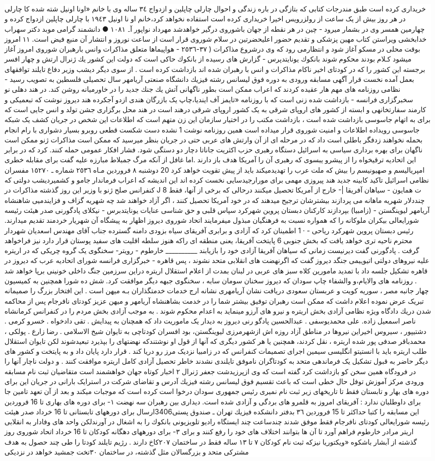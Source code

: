 خریداری کرده است طبق مندرجات کتابی که بتازگی در باره زندگی و احوال چارلی چاپلین و ازدواج ٣٤ ساله وی با خانم «اونا اونیل شته شده کا چارلی در هر روز بیش از یک ساعت از رولزرویس اخیرا خریداری کرده است استفاده نخواهد کرد،خانم او نا اونیل ١٩٤٣ با چارلی چاپلین ازدواج کرده و چهارمین همسر وی در بشمار میرود - چین در هر نقطه از جهان باشوروی درگیر خواهدشد مهرداد نواپور آ۔ ۱۰۸۱ ● دانشمند گرامی موبد دکتر سهراب خدابخشی ویراستن کتاب مهین پزشکی و تقدیم حضور اعلیحضرتین در سلام شوروی قرار است از ساعت نوروز و انتشار آن منبع فیض است. ۱۱ امروز بوقت محلی در مسکو آغاز شود و انتظارمی رود که وی درشروع مذاکرات ( ٣٧-٢٥٣٦ - هواپیماها متعلق مذاکرات وانس بارهبران شوروی امروز آغاز میشود كـلام بودند محکوم شوند بانكوك يونايتدپرس - گزارش های رسیده از بانكوك حاكی است که دولت این کشور يك ژنرال ارتش و چهار افسر برجسته این کشور را که در کودتای اخیر ناکام مذاکرات و انس با رهبران شده اند بازداشت کرده است . از سوی دیگر دیشب وزیر دفاع تایلند توافقهای بعمل آمده نخست قرار آگهی مسابقه ورودی به دوره فوق لیسانس رشته فيزيك دانشگاه صنعتی آریامهر سال تحصیلی فلسطین به تصویب رسید - نظامی روزنامه های مهم هار عقیده کردند که اعراب ممکن است بطور ناگهانی آتش يك جنك جديد را در خاورمیانه روشن کند. در هند دهلی نو سخبرگزاری فرانسه - بازداشت شده زنی است که با روزنامه «تایمز آف ایندیا،چاپ یک بازرگان هندی ازدو آجکرده هند دیروز نوشت که تبعمیکی و کارمند سفارتخانهی و ابسته از کشور های اروپای شرقی به یک کشور اروپای شرقی درهند است در هند محل برگزاری جشن تولد و انس جایی است که برای به اتهام جاسوسی بازداشت شده است ، بازداشت مکتب را در اختیار سازمان این زن متهم است که اطلاعات این شخص در جریان کشف یک شبکه جاسوسی رویداده اطلاعات و امنیت شوروی قرار میداده است همین روزنامه نوشت 1 نشده دست شکست قطعی روبرو بسیار دشواری با رام انجام بحمله نخواهند زدفگر باطلی است داد که در مرحله ای از آن وارتش های عربی حتی در جریان بنظر میرسید که ممکن است مذاکرات ژنو ممکن است ناگهان برای بهره برداری سیاسی به اسرائیل دستگاه رهبری حزب اكثريت جاناتا دچار دو دستگی شود. فشار افکار عمومی حمله کنند. کرد که در برابر این اتحادیه ترقیخواه را از پیشرو یبسوی که رهبری آن را آمریکا هدف باز دارند .اما غافل از آنکه مرگ جمبلاط مبارزه علیه گفت برای مقابله خطری امپریالیسم و صهیونیسم را بیش که ملت عرب را تهدیدمیکند باید از پیش تقویت خواهد کرد 20 دوشنبه ۸ فروردین مـاه ٢٥٣٦ شماره ـ ١٥٢٧٠ مفسران نظامی اسرائیل تاکید کابینه جدید هند پیروزی مهمی برای مورارجیدسایی نخست کرده اند این اندیشه که اعراب فرماندار جامو و کشمیردیشب دولتی که کنفرانس صلح ژنو با وزیر این روز گذشته مذاکرات در J 8 ت همایون - سیاهان آفریقا |- خارج از آمریکا تحصیل میکنند درحالی که برخی از آنها، فقط چنددلار شهریه ماهانه می پردازند بیشترشان ترجیح میدهند که در خود آمریکا تحصیل کنند ، اگر آزاد خواهند شد چه شهریه گزاف و فزایندمیی شاهنشاه آریامهر لیوینگستن - (زامبیا) بپردازند کارکنان دبستان پروین شهرکرد سپاس قلبی و حق شناسی عنایات يونايتدبرس - نیکلای پادگورنی صدر هيئت رئیسه شورایعالی بيكران ملوکانه را که همواره نسبت به فرهنگیان مبذول میفرمایند اتحاد شوروی دیروز اظهار به پیشگاه آن شهریار خردمند تقدیم میدارند. رئیس دبستان پروین شهرکرد ریاحی - · 1 اطمینان کرد که آزادی و برابری آفریقای سیاه بزودی دامنه گسترده جناب آقای مهندس اسعدیان شهردار محترم ناحیه تری خواهد یافت که بخش جنوبی 6 پایتخت آفريقا، یعنی منطقه ای راکه هنوز سلطه اقلیت های سفید پوستان قرار دارد نیز فراخواهد گرفت . پادگورنی گفت دیرنیست زمانی که سیاهان آفریقا آزادی خود را بازیابند __________ خارطوم - رويتر- سخنگوی یک گروه چریکی که در اریتره علیه نیروهای دولتی اتیوہیمی جنگد دیروز گفت که اگرنهضت های انقلابی متحد نشوند ، پس قاهره - خبرگزاری فرانسه شورای اتحادیه عرب که دیروز در قاهره تشکیل جلسه داد با تمدید مامورین کلاه سبز های عربی در لبنان بمدت از اعلام استقلال اریتره دراین سرزمین جنگ داخلی خونینی برپا خواهد شد . روزنامه های والایام،و والشفاء چاپ سودان که دیروز سخنان سومان سابه ، سخنگوی جبهه دیگر موافقت کرد. شش ده شورا همچنین به کمیسیون چهار جانبه مصر ، سوریه کویت و عربستان سعودی دریافت نشان آریامهری نشانه ارج خدمات خدمتگذاران بـه میهن است . این افتخار بزرگ را صمیمانه تبریک عرض نموده اعلام داشت که ممکن است رهبران توفیق بیشتر شما را در خدمت بشاهنشاه آریامهر و میهن عزیز کودتای نافرجام پس از محاکمه شدن دريك دادگاه ویژه نظامی آزادی بخش اریتره و نیرو های آرزو مینماید به اعدام محکوم شوند . به موجب آزادی بخش مردم را در کنفرانس کرمانشاه ناصر اسمعیل زاده. علی محمدیوسفی . عبدالحسین پادگو رنی دیروز به دیدار یک ماموریت داد که همچنان به پیدایش . تقی دادخواه . خسرو کرمی . دشتیپور ، سیروس اخیراین نیروها در مناطق آزاد روزه اش ازشهرمرزی لیوینگستن، بود افسران کودتاچی به تایوان شیخ الاسلامی . رضا زارع . پولکی ، محمدباقر صدفی پور شده اریتره ، نقل کردند، همچنین یا هر کشور دیگری که آنها از قول او نوشتندکه نهضتهای را بپذیرد تبعیدشوند لكن تايوان استقلال طلب اریتره باید با انستیتو انگلیسی سیمین اجرای تصمیمات کنفرانس که در زامبیا نزدیک مرز رو دریا کند . قرار دارد پایان داد و به پایتخت و کشور های دیگر حاضر به قبول تشکیل یک فرماندهی متحد به کودتاگران ناموفق تایلندی نشدند خاطر تحصیل آزادی کامل اریتره موافقت کنند . و دولت ناچار آنها را در فرودگاه همین سخن کو بازداشت کرد گفته است که وی ازپرزیدشت جعفر ژنرال ۲ اخبار کوتاه جهان خواهشمند است متقاضیان ثبت نام مسابقه ورودی مرکز آموزش توفل حال خطی است که باعث تقسیم فوق لیسانس رشته فيزيك آدرس و تقاضای شرکت در استرایک بارانی در جریان این برای دوره های بهار و تابستان فقط تا تاریخهای زیر ثبت نام نمیری رئیس جمهوری سودان درخوا است کرده است که موجبات میکند و بعد از آن تعهد تامین جا برای داوطلبان ندارد : آفریقای امروز به قلمرو های بردگی و آزادی شده است. دیداری بین رهبران سه نهضت ۱- برای دوره های بهاری تا 16 فروردین این مسابقه را کتبا حداکثر تا 15 فروردین ٣٦ بدفتر دانشکده فيزيك تهران ـ صندوق پستی3406ارسال برای دورههای تابستانی تا 16 خرداد صدر هیئت رئیسه شورایعالی کودتای نافرجام فقط موفق شدند چندساعت چند ایستگاه رادیو تلویزیونی بانكوك را به اشغال در آورندلکن واحد های وفادار به انقلابی اریتر مرادر خارطوم فراهم آورد تا آن ها بتوانند اختلاف های خود را رفع کنند و برای ۳- برای دورههای دهگانه کودکان تا 16 خرداد اتحاد شوروی روز گذشته از آبشار باشکوه «ویکتوریا نیزکه ثبت نام کودکان ۷ تا ۱۳ ساله فقط در ساختمان ۲۰۷کاخ دارند . رژیم تایلند کودتا را طی چند حصول به هدف مشترکی متحد و بزرگسالان مثل گذشته، در ساختمان ۳۰تخت جمشید خواهد در نزدیکی